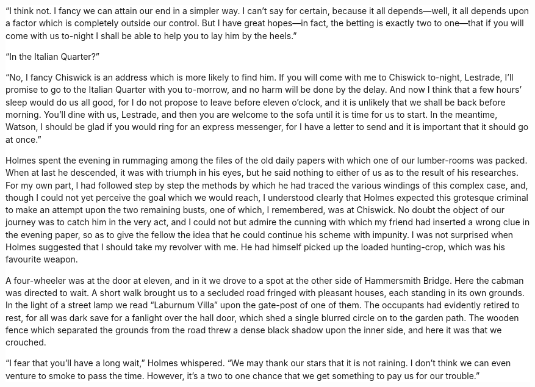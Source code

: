 “I think not. I fancy we can attain our end in a simpler way. I
can’t say for certain, because it all depends—well, it all
depends upon a factor which is completely outside our control.
But I have great hopes—in fact, the betting is exactly two to
one—that if you will come with us to-night I shall be able to
help you to lay him by the heels.”

“In the Italian Quarter?”

“No, I fancy Chiswick is an address which is more likely to find
him. If you will come with me to Chiswick to-night, Lestrade,
I’ll promise to go to the Italian Quarter with you to-morrow, and
no harm will be done by the delay. And now I think that a few
hours’ sleep would do us all good, for I do not propose to leave
before eleven o’clock, and it is unlikely that we shall be back
before morning. You’ll dine with us, Lestrade, and then you are
welcome to the sofa until it is time for us to start. In the
meantime, Watson, I should be glad if you would ring for an
express messenger, for I have a letter to send and it is
important that it should go at once.”

Holmes spent the evening in rummaging among the files of the old
daily papers with which one of our lumber-rooms was packed. When
at last he descended, it was with triumph in his eyes, but he
said nothing to either of us as to the result of his researches.
For my own part, I had followed step by step the methods by which
he had traced the various windings of this complex case, and,
though I could not yet perceive the goal which we would reach, I
understood clearly that Holmes expected this grotesque criminal
to make an attempt upon the two remaining busts, one of which, I
remembered, was at Chiswick. No doubt the object of our journey
was to catch him in the very act, and I could not but admire the
cunning with which my friend had inserted a wrong clue in the
evening paper, so as to give the fellow the idea that he could
continue his scheme with impunity. I was not surprised when
Holmes suggested that I should take my revolver with me. He had
himself picked up the loaded hunting-crop, which was his
favourite weapon.

A four-wheeler was at the door at eleven, and in it we drove to a
spot at the other side of Hammersmith Bridge. Here the cabman was
directed to wait. A short walk brought us to a secluded road
fringed with pleasant houses, each standing in its own grounds.
In the light of a street lamp we read “Laburnum Villa” upon the
gate-post of one of them. The occupants had evidently retired to
rest, for all was dark save for a fanlight over the hall door,
which shed a single blurred circle on to the garden path. The
wooden fence which separated the grounds from the road threw a
dense black shadow upon the inner side, and here it was that we
crouched.

“I fear that you’ll have a long wait,” Holmes whispered. “We may
thank our stars that it is not raining. I don’t think we can even
venture to smoke to pass the time. However, it’s a two to one
chance that we get something to pay us for our trouble.”
